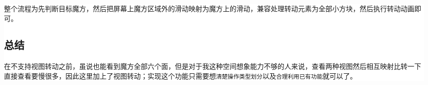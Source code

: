 ```js
```
    
整个流程为先判断目标魔方，然后把屏幕上魔方区域外的滑动映射为魔方上的滑动，兼容处理转动元素为全部小方块，然后执行转动动画即可。

## 总结

在不支持视图转动之前，虽说也能看到魔方全部六个面，但是对于我这种空间想象能力不够的人来说，查看两种视图然后相互映射比转一下直接查看要慢很多，因此这里加上了视图转动；实现这个功能只需要想`清楚操作类型划分`以及`合理利用已有功能`就可以了。







